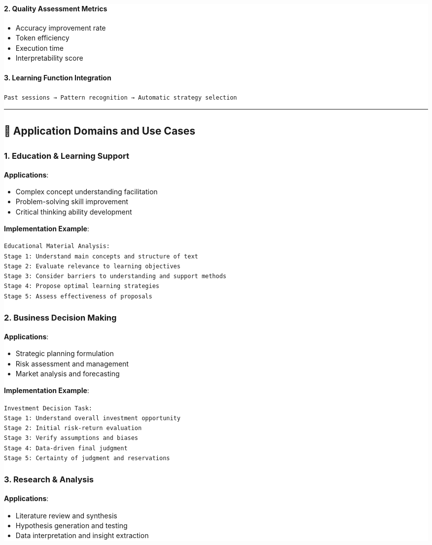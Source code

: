 #### 2. Quality Assessment Metrics
- Accuracy improvement rate
- Token efficiency
- Execution time
- Interpretability score

#### 3. Learning Function Integration
```
Past sessions → Pattern recognition → Automatic strategy selection
```

---

## 🎯 Application Domains and Use Cases

### 1. Education & Learning Support

**Applications**:
- Complex concept understanding facilitation
- Problem-solving skill improvement
- Critical thinking ability development

**Implementation Example**:
```
Educational Material Analysis:
Stage 1: Understand main concepts and structure of text
Stage 2: Evaluate relevance to learning objectives
Stage 3: Consider barriers to understanding and support methods
Stage 4: Propose optimal learning strategies
Stage 5: Assess effectiveness of proposals
```

### 2. Business Decision Making

**Applications**:
- Strategic planning formulation
- Risk assessment and management
- Market analysis and forecasting

**Implementation Example**:
```
Investment Decision Task:
Stage 1: Understand overall investment opportunity
Stage 2: Initial risk-return evaluation
Stage 3: Verify assumptions and biases
Stage 4: Data-driven final judgment
Stage 5: Certainty of judgment and reservations
```

### 3. Research & Analysis

**Applications**:
- Literature review and synthesis
- Hypothesis generation and testing
- Data interpretation and insight extraction
